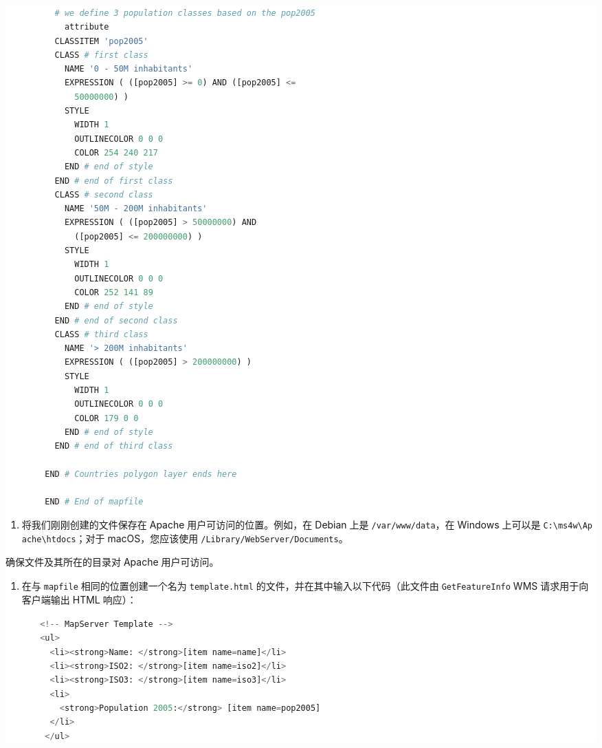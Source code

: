 ```py
          # we define 3 population classes based on the pop2005  
            attribute 
          CLASSITEM 'pop2005' 
          CLASS # first class 
            NAME '0 - 50M inhabitants' 
            EXPRESSION ( ([pop2005] >= 0) AND ([pop2005] <= 
              50000000) ) 
            STYLE 
              WIDTH 1 
              OUTLINECOLOR 0 0 0 
              COLOR 254 240 217 
            END # end of style 
          END # end of first class 
          CLASS # second class 
            NAME '50M - 200M inhabitants' 
            EXPRESSION ( ([pop2005] > 50000000) AND 
              ([pop2005] <= 200000000) ) 
            STYLE 
              WIDTH 1 
              OUTLINECOLOR 0 0 0 
              COLOR 252 141 89 
            END # end of style 
          END # end of second class 
          CLASS # third class 
            NAME '> 200M inhabitants' 
            EXPRESSION ( ([pop2005] > 200000000) ) 
            STYLE 
              WIDTH 1 
              OUTLINECOLOR 0 0 0 
              COLOR 179 0 0 
            END # end of style 
          END # end of third class 

        END # Countries polygon layer ends here 

        END # End of mapfile
```

1.  将我们刚刚创建的文件保存在 Apache 用户可访问的位置。例如，在 Debian 上是 `/var/www/data`，在 Windows 上可以是 `C:\ms4w\Apache\htdocs`；对于 macOS，您应该使用 `/Library/WebServer/Documents`。

确保文件及其所在的目录对 Apache 用户可访问。

1.  在与 `mapfile` 相同的位置创建一个名为 `template.html` 的文件，并在其中输入以下代码（此文件由 `GetFeatureInfo` WMS 请求用于向客户端输出 HTML 响应）：

```py
       <!-- MapServer Template --> 
       <ul> 
         <li><strong>Name: </strong>[item name=name]</li> 
         <li><strong>ISO2: </strong>[item name=iso2]</li> 
         <li><strong>ISO3: </strong>[item name=iso3]</li> 
         <li> 
           <strong>Population 2005:</strong> [item name=pop2005] 
         </li> 
        </ul> 
```
